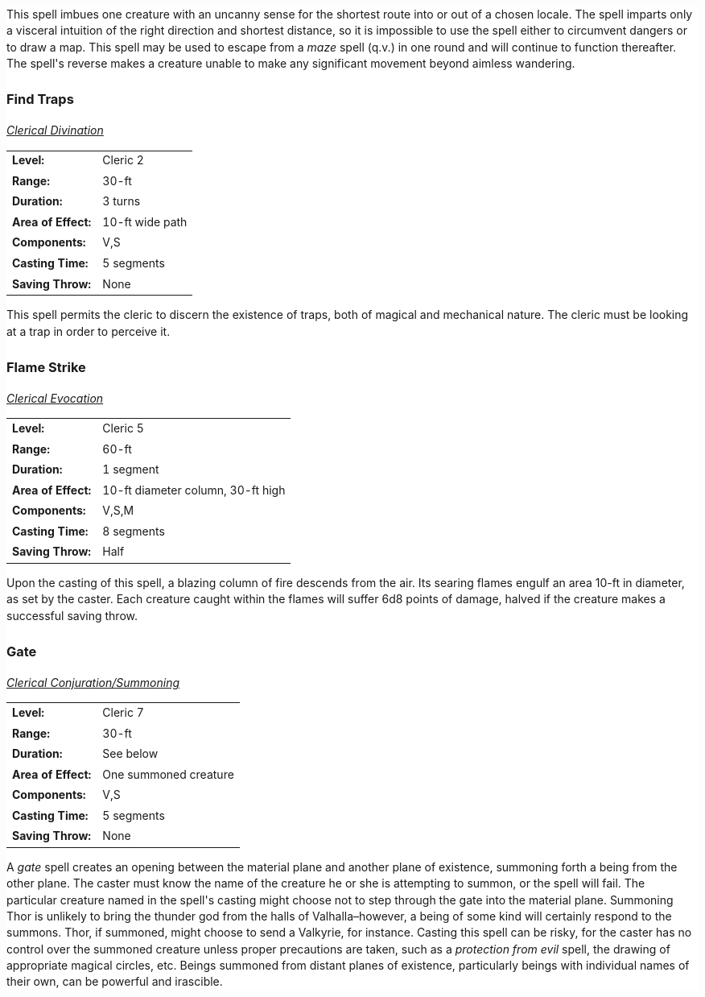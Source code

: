 This spell imbues one creature with an uncanny sense for the shortest route into or out of a chosen locale. The spell imparts only a visceral intuition of the right direction and shortest distance, so it is impossible to use the spell either to circumvent dangers or to draw a map. This spell may be used to escape from a _maze_ spell (q.v.) in one round and will continue to function thereafter. The spell's reverse makes a creature unable to make any significant movement beyond aimless wandering.

### Find Traps

_[Clerical Divination](https://osricwiki.presgas.name/doku.php?id=osric:chapter2#cleric_spells_by_level "osric:chapter2")_

<table><tbody><tr><td><strong>Level:</strong></td><td>Cleric 2</td></tr><tr><td><strong>Range:</strong></td><td>30-ft</td></tr><tr><td><strong>Duration:</strong></td><td>3 turns</td></tr><tr><td><strong>Area of Effect:</strong></td><td>10-ft wide path</td></tr><tr><td><strong>Components:</strong></td><td>V,S</td></tr><tr><td><strong>Casting Time:</strong></td><td>5 segments</td></tr><tr><td><strong>Saving Throw:</strong></td><td>None</td></tr></tbody></table>

This spell permits the cleric to discern the existence of traps, both of magical and mechanical nature. The cleric must be looking at a trap in order to perceive it.

### Flame Strike

_[Clerical Evocation](https://osricwiki.presgas.name/doku.php?id=osric:chapter2#cleric_spells_by_level "osric:chapter2")_

<table><tbody><tr><td><strong>Level:</strong></td><td>Cleric 5</td></tr><tr><td><strong>Range:</strong></td><td>60-ft</td></tr><tr><td><strong>Duration:</strong></td><td>1 segment</td></tr><tr><td><strong>Area of Effect:</strong></td><td>10-ft diameter column, 30-ft high</td></tr><tr><td><strong>Components:</strong></td><td>V,S,M</td></tr><tr><td><strong>Casting Time:</strong></td><td>8 segments</td></tr><tr><td><strong>Saving Throw:</strong></td><td>Half</td></tr></tbody></table>

Upon the casting of this spell, a blazing column of fire descends from the air. Its searing flames engulf an area 10-ft in diameter, as set by the caster. Each creature caught within the flames will suffer 6d8 points of damage, halved if the creature makes a successful saving throw.

### Gate

_[Clerical Conjuration/Summoning](https://osricwiki.presgas.name/doku.php?id=osric:chapter2#cleric_spells_by_level "osric:chapter2")_

<table><tbody><tr><td><strong>Level:</strong></td><td>Cleric 7</td></tr><tr><td><strong>Range:</strong></td><td>30-ft</td></tr><tr><td><strong>Duration:</strong></td><td>See below</td></tr><tr><td><strong>Area of Effect:</strong></td><td>One summoned creature</td></tr><tr><td><strong>Components:</strong></td><td>V,S</td></tr><tr><td><strong>Casting Time:</strong></td><td>5 segments</td></tr><tr><td><strong>Saving Throw:</strong></td><td>None</td></tr></tbody></table>

A _gate_ spell creates an opening between the material plane and another plane of existence, summoning forth a being from the other plane. The caster must know the name of the creature he or she is attempting to summon, or the spell will fail. The particular creature named in the spell's casting might choose not to step through the gate into the material plane. Summoning Thor is unlikely to bring the thunder god from the halls of Valhalla–however, a being of some kind will certainly respond to the summons. Thor, if summoned, might choose to send a Valkyrie, for instance. Casting this spell can be risky, for the caster has no control over the summoned creature unless proper precautions are taken, such as a _protection from evil_ spell, the drawing of appropriate magical circles, etc. Beings summoned from distant planes of existence, particularly beings with individual names of their own, can be powerful and irascible.
